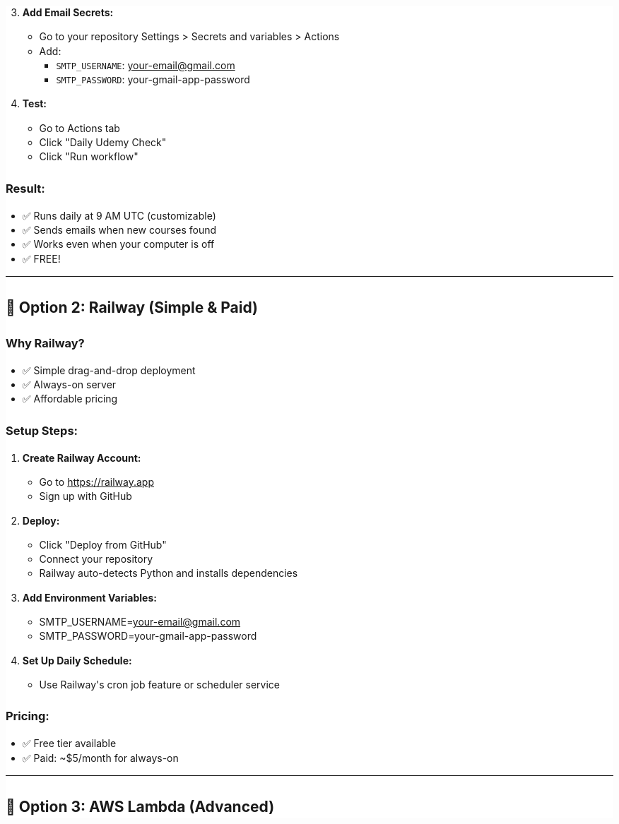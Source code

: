 3. **Add Email Secrets:**
   - Go to your repository Settings > Secrets and variables > Actions
   - Add:
     - `SMTP_USERNAME`: your-email@gmail.com
     - `SMTP_PASSWORD`: your-gmail-app-password

4. **Test:**
   - Go to Actions tab
   - Click "Daily Udemy Check"
   - Click "Run workflow"

### **Result:**
- ✅ Runs daily at 9 AM UTC (customizable)
- ✅ Sends emails when new courses found
- ✅ Works even when your computer is off
- ✅ FREE!

---

## 🎯 **Option 2: Railway (Simple & Paid)**

### **Why Railway?**
- ✅ Simple drag-and-drop deployment
- ✅ Always-on server
- ✅ Affordable pricing

### **Setup Steps:**

1. **Create Railway Account:**
   - Go to https://railway.app
   - Sign up with GitHub

2. **Deploy:**
   - Click "Deploy from GitHub"
   - Connect your repository
   - Railway auto-detects Python and installs dependencies

3. **Add Environment Variables:**
   - SMTP_USERNAME=your-email@gmail.com
   - SMTP_PASSWORD=your-gmail-app-password

4. **Set Up Daily Schedule:**
   - Use Railway's cron job feature or scheduler service

### **Pricing:**
- ✅ Free tier available
- ✅ Paid: ~$5/month for always-on

---

## 🎯 **Option 3: AWS Lambda (Advanced)**
